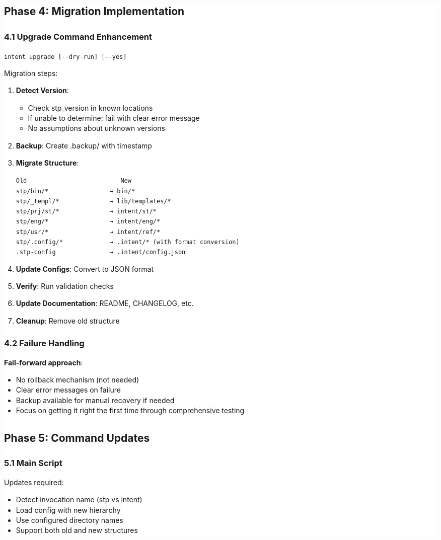 ```bash
```

## Phase 4: Migration Implementation

### 4.1 Upgrade Command Enhancement

```
intent upgrade [--dry-run] [--yes]
```

Migration steps:

1. **Detect Version**: 
   - Check stp_version in known locations
   - If unable to determine: fail with clear error message
   - No assumptions about unknown versions

2. **Backup**: Create .backup/ with timestamp

3. **Migrate Structure**:
   ```
   Old                          New
   stp/bin/*                 → bin/*
   stp/_templ/*              → lib/templates/*
   stp/prj/st/*              → intent/st/*
   stp/eng/*                 → intent/eng/*
   stp/usr/*                 → intent/ref/*
   stp/.config/*             → .intent/* (with format conversion)
   .stp-config               → .intent/config.json
   ```

4. **Update Configs**: Convert to JSON format
5. **Verify**: Run validation checks
6. **Update Documentation**: README, CHANGELOG, etc.
7. **Cleanup**: Remove old structure

### 4.2 Failure Handling

**Fail-forward approach**:
- No rollback mechanism (not needed)
- Clear error messages on failure
- Backup available for manual recovery if needed
- Focus on getting it right the first time through comprehensive testing

## Phase 5: Command Updates

### 5.1 Main Script

Updates required:

- Detect invocation name (stp vs intent)
- Load config with new hierarchy
- Use configured directory names
- Support both old and new structures
